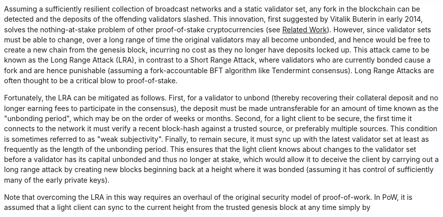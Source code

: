 Assuming a sufficiently resilient collection of broadcast networks and a static
validator set, any fork in the blockchain can be detected and the deposits of
the offending validators slashed.  This innovation, first suggested by Vitalik
Buterin in early 2014, solves the nothing-at-stake problem of other
proof-of-stake cryptocurrencies (see [Related Work](#related-work)). However,
since validator sets must be able to change, over a long range of time the
original validators may all become unbonded, and hence would be free to create a
new chain from the genesis block, incurring no cost as they no longer have
deposits locked up.  This attack came to be known as the Long Range Attack (LRA),
in contrast to a Short Range Attack, where validators who are currently bonded
cause a fork and are hence punishable (assuming a fork-accountable BFT algorithm
like Tendermint consensus). Long Range Attacks are often thought to be a
critical blow to proof-of-stake.

Fortunately, the LRA can be mitigated as follows.  First, for a validator to
unbond (thereby recovering their collateral deposit and no longer earning fees
to participate in the consensus), the deposit must be made untransferable for an
amount of time known as the "unbonding period", which may be on the order of
weeks or months.  Second, for a light client to be secure, the first time it
connects to the network it must verify a recent block-hash against a trusted
source, or preferably multiple sources.  This condition is sometimes referred to
as "weak subjectivity".  Finally, to remain secure, it must sync up with the
latest validator set at least as frequently as the length of the unbonding
period. This ensures that the light client knows about changes to the validator
set before a validator has its capital unbonded and thus no longer at stake,
which would allow it to deceive the client by carrying out a long range attack
by creating new blocks beginning back at a height where it was bonded (assuming
it has control of sufficiently many of the early private keys).

Note that overcoming the LRA in this way requires an overhaul of the original
security model of proof-of-work. In PoW, it is assumed that a light client can
sync to the current height from the trusted genesis block at any time simply by
